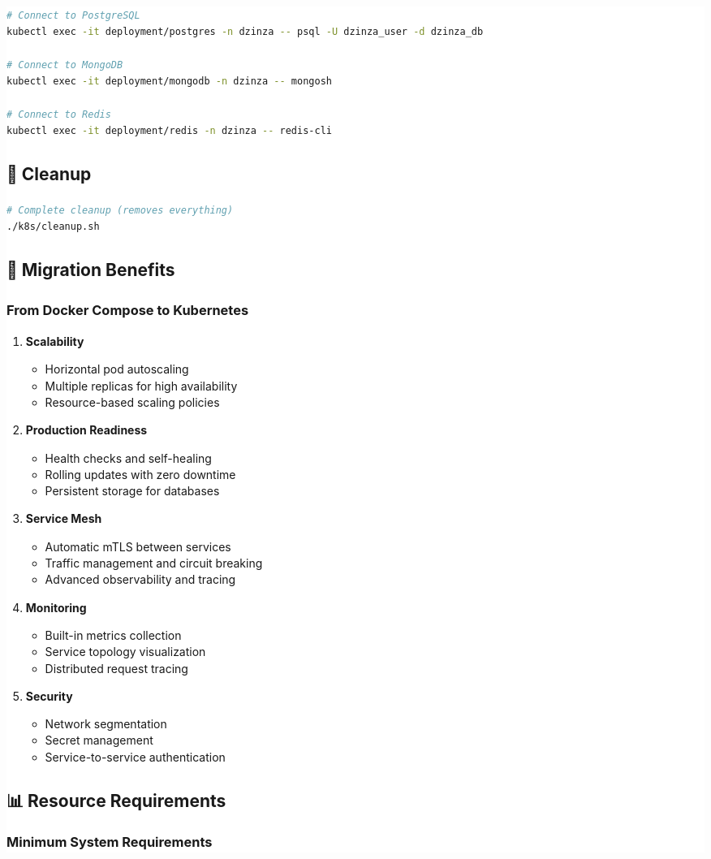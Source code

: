 ```bash
# Connect to PostgreSQL
kubectl exec -it deployment/postgres -n dzinza -- psql -U dzinza_user -d dzinza_db

# Connect to MongoDB
kubectl exec -it deployment/mongodb -n dzinza -- mongosh

# Connect to Redis
kubectl exec -it deployment/redis -n dzinza -- redis-cli
```

## 🧹 Cleanup

```bash
# Complete cleanup (removes everything)
./k8s/cleanup.sh
```

## 🔄 Migration Benefits

### From Docker Compose to Kubernetes

1. **Scalability**

   - Horizontal pod autoscaling
   - Multiple replicas for high availability
   - Resource-based scaling policies

2. **Production Readiness**

   - Health checks and self-healing
   - Rolling updates with zero downtime
   - Persistent storage for databases

3. **Service Mesh**

   - Automatic mTLS between services
   - Traffic management and circuit breaking
   - Advanced observability and tracing

4. **Monitoring**

   - Built-in metrics collection
   - Service topology visualization
   - Distributed request tracing

5. **Security**
   - Network segmentation
   - Secret management
   - Service-to-service authentication

## 📊 Resource Requirements

### Minimum System Requirements
